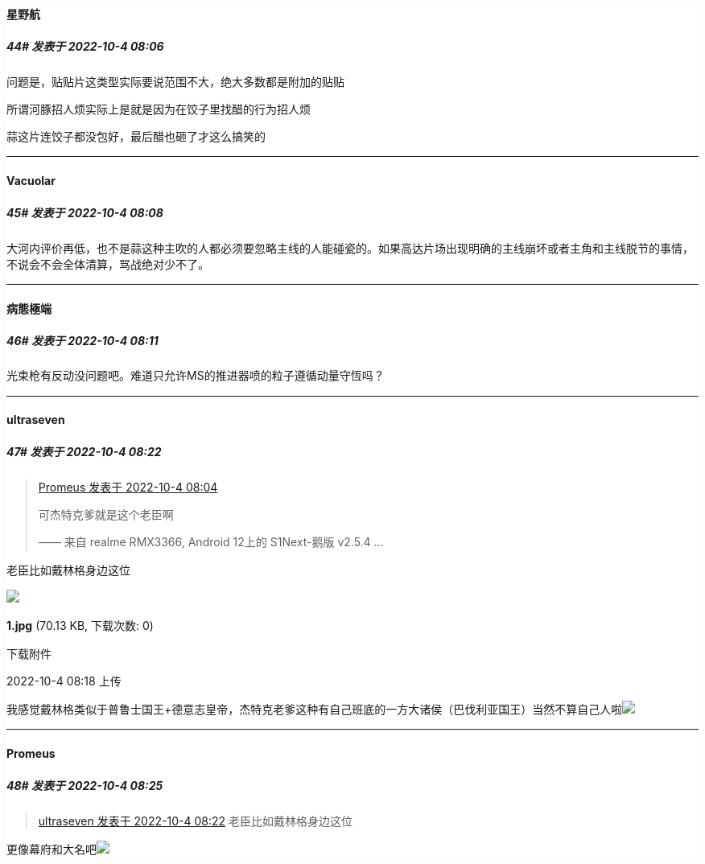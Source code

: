 ####  星野航  
##### 44#       发表于 2022-10-4 08:06

问题是，贴贴片这类型实际要说范围不大，绝大多数都是附加的贴贴

所谓河豚招人烦实际上是就是因为在饺子里找醋的行为招人烦

蒜这片连饺子都没包好，最后醋也砸了才这么搞笑的

*****

####  Vacuolar  
##### 45#       发表于 2022-10-4 08:08

大河内评价再低，也不是蒜这种主吹的人都必须要忽略主线的人能碰瓷的。如果高达片场出现明确的主线崩坏或者主角和主线脱节的事情，不说会不会全体清算，骂战绝对少不了。

*****

####  病態極端  
##### 46#       发表于 2022-10-4 08:11

光束枪有反动没问题吧。难道只允许MS的推进器喷的粒子遵循动量守恆吗？

*****

####  ultraseven  
##### 47#       发表于 2022-10-4 08:22

<blockquote><a href="httphttps://bbs.saraba1st.com/2b/forum.php?mod=redirect&amp;goto=findpost&amp;pid=57752404&amp;ptid=2097946" target="_blank">Promeus 发表于 2022-10-4 08:04</a>

可杰特克爹就是这个老臣啊

—— 来自 realme RMX3366, Android 12上的 S1Next-鹅版 v2.5.4 ...</blockquote>
老臣比如戴林格身边这位

<img src="https://img.saraba1st.com/forum/202210/04/081800bhadejiniyajriee.jpg" referrerpolicy="no-referrer">

<strong>1.jpg</strong> (70.13 KB, 下载次数: 0)

下载附件

2022-10-4 08:18 上传

我感觉戴林格类似于普鲁士国王+德意志皇帝，杰特克老爹这种有自己班底的一方大诸侯（巴伐利亚国王）当然不算自己人啦<img src="https://static.saraba1st.com/image/smiley/face2017/065.png" referrerpolicy="no-referrer">

*****

####  Promeus  
##### 48#       发表于 2022-10-4 08:25

<blockquote><a href="httphttps://bbs.saraba1st.com/2b/forum.php?mod=redirect&amp;goto=findpost&amp;pid=57752470&amp;ptid=2097946" target="_blank">ultraseven 发表于 2022-10-4 08:22</a>
老臣比如戴林格身边这位</blockquote>
更像幕府和大名吧<img src="https://static.saraba1st.com/image/smiley/face2017/037.png" referrerpolicy="no-referrer">
